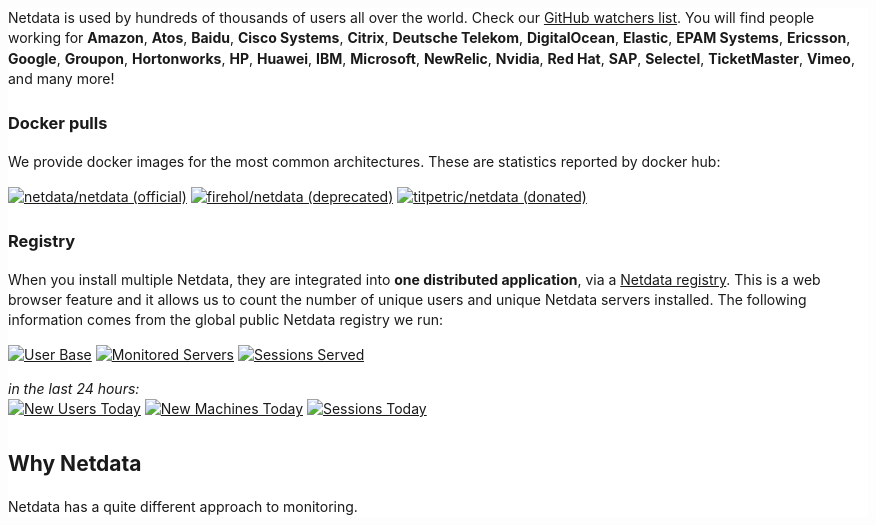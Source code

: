 Netdata is used by hundreds of thousands of users all over the world.
Check our [GitHub watchers list](https://github.com/netdata/netdata/watchers).
You will find people working for **Amazon**, **Atos**, **Baidu**, **Cisco Systems**, **Citrix**, **Deutsche Telekom**, **DigitalOcean**,
**Elastic**, **EPAM Systems**, **Ericsson**, **Google**, **Groupon**, **Hortonworks**, **HP**, **Huawei**,
**IBM**, **Microsoft**, **NewRelic**, **Nvidia**, **Red Hat**, **SAP**, **Selectel**, **TicketMaster**,
**Vimeo**, and many more!

### Docker pulls

We provide docker images for the most common architectures. These are statistics reported by docker hub:

[![netdata/netdata (official)](https://img.shields.io/docker/pulls/netdata/netdata.svg?label=netdata/netdata+%28official%29)](https://hub.docker.com/r/netdata/netdata/) [![firehol/netdata (deprecated)](https://img.shields.io/docker/pulls/firehol/netdata.svg?label=firehol/netdata+%28deprecated%29)](https://hub.docker.com/r/firehol/netdata/) [![titpetric/netdata (donated)](https://img.shields.io/docker/pulls/titpetric/netdata.svg?label=titpetric/netdata+%28third+party%29)](https://hub.docker.com/r/titpetric/netdata/)

### Registry

When you install multiple Netdata, they are integrated into **one distributed application**, via a [Netdata registry](../registry/#registry). This is a web browser feature and it allows us to count the number of unique users and unique Netdata servers installed. The following information comes from the global public Netdata registry we run:

[![User Base](https://registry.my-netdata.io/api/v1/badge.svg?chart=netdata.registry_entries&dimensions=persons&label=user%20base&units=M&value_color=blue&precision=2&divide=1000000&v43)](https://registry.my-netdata.io/#menu_netdata_submenu_registry) [![Monitored Servers](https://registry.my-netdata.io/api/v1/badge.svg?chart=netdata.registry_entries&dimensions=machines&label=servers%20monitored&units=k&divide=1000&value_color=orange&precision=2&v43)](https://registry.my-netdata.io/#menu_netdata_submenu_registry) [![Sessions Served](https://registry.my-netdata.io/api/v1/badge.svg?chart=netdata.registry_sessions&label=sessions%20served&units=M&value_color=yellowgreen&precision=2&divide=1000000&v43)](https://registry.my-netdata.io/#menu_netdata_submenu_registry)

_in the last 24 hours:_<br/> [![New Users Today](https://registry.my-netdata.io/api/v1/badge.svg?chart=netdata.registry_entries&dimensions=persons&after=-86400&options=unaligned&group=incremental-sum&label=new%20users%20today&units=null&value_color=blue&precision=0&v42)](https://registry.my-netdata.io/#menu_netdata_submenu_registry) [![New Machines Today](https://registry.my-netdata.io/api/v1/badge.svg?chart=netdata.registry_entries&dimensions=machines&group=incremental-sum&after=-86400&options=unaligned&label=servers%20added%20today&units=null&value_color=orange&precision=0&v42)](https://registry.my-netdata.io/#menu_netdata_submenu_registry) [![Sessions Today](https://registry.my-netdata.io/api/v1/badge.svg?chart=netdata.registry_sessions&after=-86400&group=incremental-sum&options=unaligned&label=sessions%20served%20today&units=null&value_color=yellowgreen&precision=0&v42)](https://registry.my-netdata.io/#menu_netdata_submenu_registry)

## Why Netdata

Netdata has a quite different approach to monitoring.
